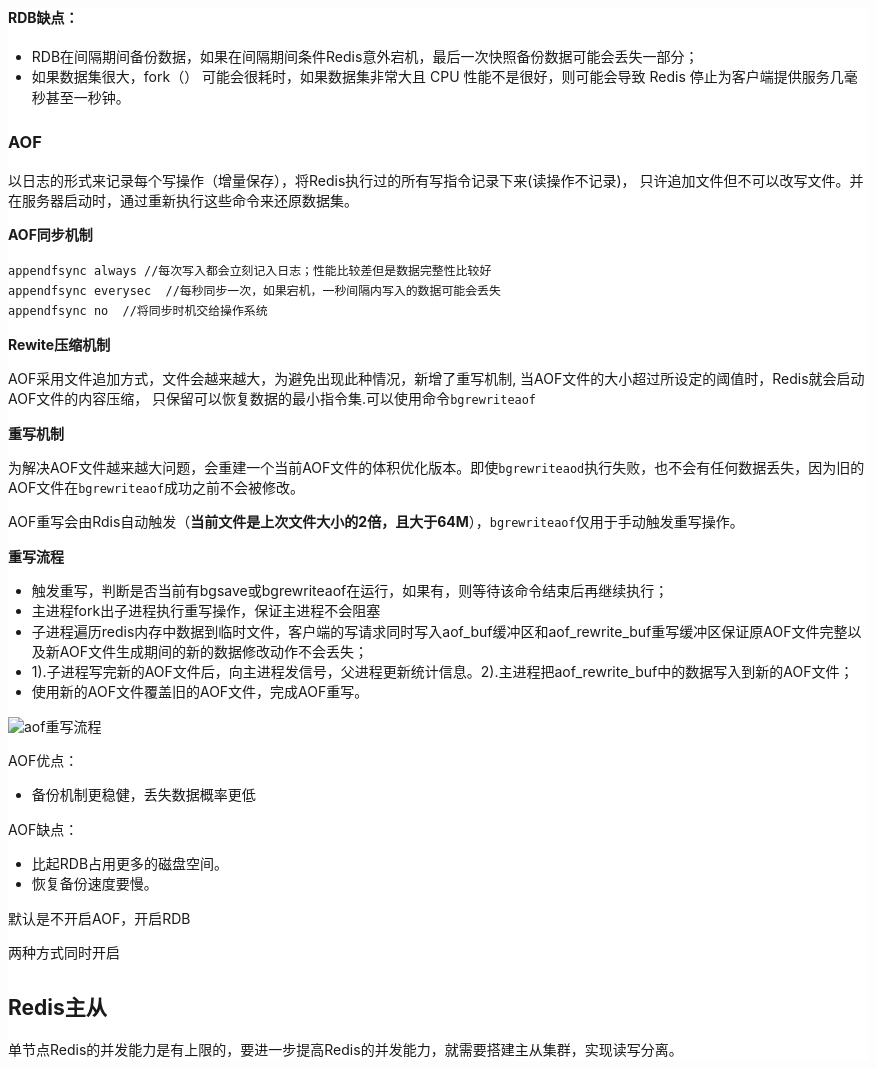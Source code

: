 #### RDB缺点：

- RDB在间隔期间备份数据，如果在间隔期间条件Redis意外宕机，最后一次快照备份数据可能会丢失一部分；
- 如果数据集很大，fork（） 可能会很耗时，如果数据集非常大且 CPU 性能不是很好，则可能会导致 Redis 停止为客户端提供服务几毫秒甚至一秒钟。

### AOF

以日志的形式来记录每个写操作（增量保存），将Redis执行过的所有写指令记录下来(读操作不记录)， 只许追加文件但不可以改写文件。并在服务器启动时，通过重新执行这些命令来还原数据集。

**AOF同步机制**

```bas
appendfsync always //每次写入都会立刻记入日志；性能比较差但是数据完整性比较好
appendfsync everysec  //每秒同步一次，如果宕机，一秒间隔内写入的数据可能会丢失
appendfsync no  //将同步时机交给操作系统
```

**Rewite压缩机制**

AOF采用文件追加方式，文件会越来越大，为避免出现此种情况，新增了重写机制, 当AOF文件的大小超过所设定的阈值时，Redis就会启动AOF文件的内容压缩， 只保留可以恢复数据的最小指令集.可以使用命令`bgrewriteaof`

**重写机制**

为解决AOF文件越来越大问题，会重建一个当前AOF文件的体积优化版本。即使`bgrewriteaod`执行失败，也不会有任何数据丢失，因为旧的AOF文件在`bgrewriteaof`成功之前不会被修改。

AOF重写会由Rdis自动触发（**当前文件是上次文件大小的2倍，且大于64M**），`bgrewriteaof`仅用于手动触发重写操作。

**重写流程**

- 触发重写，判断是否当前有bgsave或bgrewriteaof在运行，如果有，则等待该命令结束后再继续执行；
- 主进程fork出子进程执行重写操作，保证主进程不会阻塞
- 子进程遍历redis内存中数据到临时文件，客户端的写请求同时写入aof_buf缓冲区和aof_rewrite_buf重写缓冲区保证原AOF文件完整以及新AOF文件生成期间的新的数据修改动作不会丢失；
- 1).子进程写完新的AOF文件后，向主进程发信号，父进程更新统计信息。2).主进程把aof_rewrite_buf中的数据写入到新的AOF文件；
- 使用新的AOF文件覆盖旧的AOF文件，完成AOF重写。

![aof重写流程](https://foruda.gitee.com/images/1678258446218040143/f58fe3a1_8616658.png "屏幕截图")



AOF优点：

- 备份机制更稳健，丢失数据概率更低

AOF缺点：

- 比起RDB占用更多的磁盘空间。
- 恢复备份速度要慢。

默认是不开启AOF，开启RDB

两种方式同时开启

## Redis主从

单节点Redis的并发能力是有上限的，要进一步提高Redis的并发能力，就需要搭建主从集群，实现读写分离。

